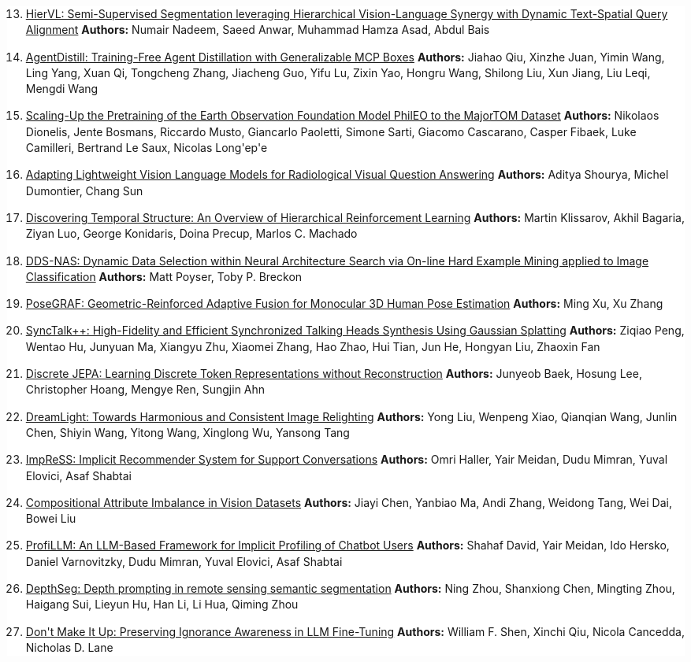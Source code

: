 13. [HierVL: Semi-Supervised Segmentation leveraging Hierarchical Vision-Language Synergy with Dynamic Text-Spatial Query Alignment](#link13)
**Authors:** Numair Nadeem, Saeed Anwar, Muhammad Hamza Asad, Abdul Bais

14. [AgentDistill: Training-Free Agent Distillation with Generalizable MCP Boxes](#link14)
**Authors:** Jiahao Qiu, Xinzhe Juan, Yimin Wang, Ling Yang, Xuan Qi, Tongcheng Zhang, Jiacheng Guo, Yifu Lu, Zixin Yao, Hongru Wang, Shilong Liu, Xun Jiang, Liu Leqi, Mengdi Wang

15. [Scaling-Up the Pretraining of the Earth Observation Foundation Model PhilEO to the MajorTOM Dataset](#link15)
**Authors:** Nikolaos Dionelis, Jente Bosmans, Riccardo Musto, Giancarlo Paoletti, Simone Sarti, Giacomo Cascarano, Casper Fibaek, Luke Camilleri, Bertrand Le Saux, Nicolas Long\'ep\'e

16. [Adapting Lightweight Vision Language Models for Radiological Visual Question Answering](#link16)
**Authors:** Aditya Shourya, Michel Dumontier, Chang Sun

17. [Discovering Temporal Structure: An Overview of Hierarchical Reinforcement Learning](#link17)
**Authors:** Martin Klissarov, Akhil Bagaria, Ziyan Luo, George Konidaris, Doina Precup, Marlos C. Machado

18. [DDS-NAS: Dynamic Data Selection within Neural Architecture Search via On-line Hard Example Mining applied to Image Classification](#link18)
**Authors:** Matt Poyser, Toby P. Breckon

19. [PoseGRAF: Geometric-Reinforced Adaptive Fusion for Monocular 3D Human Pose Estimation](#link19)
**Authors:** Ming Xu, Xu Zhang

20. [SyncTalk++: High-Fidelity and Efficient Synchronized Talking Heads Synthesis Using Gaussian Splatting](#link20)
**Authors:** Ziqiao Peng, Wentao Hu, Junyuan Ma, Xiangyu Zhu, Xiaomei Zhang, Hao Zhao, Hui Tian, Jun He, Hongyan Liu, Zhaoxin Fan

21. [Discrete JEPA: Learning Discrete Token Representations without Reconstruction](#link21)
**Authors:** Junyeob Baek, Hosung Lee, Christopher Hoang, Mengye Ren, Sungjin Ahn

22. [DreamLight: Towards Harmonious and Consistent Image Relighting](#link22)
**Authors:** Yong Liu, Wenpeng Xiao, Qianqian Wang, Junlin Chen, Shiyin Wang, Yitong Wang, Xinglong Wu, Yansong Tang

23. [ImpReSS: Implicit Recommender System for Support Conversations](#link23)
**Authors:** Omri Haller, Yair Meidan, Dudu Mimran, Yuval Elovici, Asaf Shabtai

24. [Compositional Attribute Imbalance in Vision Datasets](#link24)
**Authors:** Jiayi Chen, Yanbiao Ma, Andi Zhang, Weidong Tang, Wei Dai, Bowei Liu

25. [ProfiLLM: An LLM-Based Framework for Implicit Profiling of Chatbot Users](#link25)
**Authors:** Shahaf David, Yair Meidan, Ido Hersko, Daniel Varnovitzky, Dudu Mimran, Yuval Elovici, Asaf Shabtai

26. [DepthSeg: Depth prompting in remote sensing semantic segmentation](#link26)
**Authors:** Ning Zhou, Shanxiong Chen, Mingting Zhou, Haigang Sui, Lieyun Hu, Han Li, Li Hua, Qiming Zhou

27. [Don't Make It Up: Preserving Ignorance Awareness in LLM Fine-Tuning](#link27)
**Authors:** William F. Shen, Xinchi Qiu, Nicola Cancedda, Nicholas D. Lane
